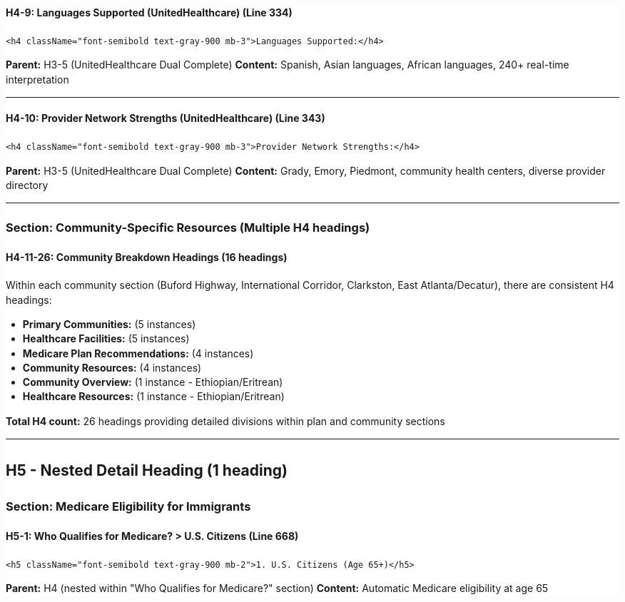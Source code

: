 
#### H4-9: Languages Supported (UnitedHealthcare) (Line 334)
```tsx
<h4 className="font-semibold text-gray-900 mb-3">Languages Supported:</h4>
```

**Parent:** H3-5 (UnitedHealthcare Dual Complete)
**Content:** Spanish, Asian languages, African languages, 240+ real-time interpretation

---

#### H4-10: Provider Network Strengths (UnitedHealthcare) (Line 343)
```tsx
<h4 className="font-semibold text-gray-900 mb-3">Provider Network Strengths:</h4>
```

**Parent:** H3-5 (UnitedHealthcare Dual Complete)
**Content:** Grady, Emory, Piedmont, community health centers, diverse provider directory

---

### Section: Community-Specific Resources (Multiple H4 headings)

#### H4-11-26: Community Breakdown Headings (16 headings)

Within each community section (Buford Highway, International Corridor, Clarkston, East Atlanta/Decatur), there are consistent H4 headings:

- **Primary Communities:** (5 instances)
- **Healthcare Facilities:** (5 instances)
- **Medicare Plan Recommendations:** (4 instances)
- **Community Resources:** (4 instances)
- **Community Overview:** (1 instance - Ethiopian/Eritrean)
- **Healthcare Resources:** (1 instance - Ethiopian/Eritrean)

**Total H4 count:** 26 headings providing detailed divisions within plan and community sections

---

## H5 - Nested Detail Heading (1 heading)

### Section: Medicare Eligibility for Immigrants

#### H5-1: Who Qualifies for Medicare? > U.S. Citizens (Line 668)
```tsx
<h5 className="font-semibold text-gray-900 mb-2">1. U.S. Citizens (Age 65+)</h5>
```

**Parent:** H4 (nested within "Who Qualifies for Medicare?" section)
**Content:** Automatic Medicare eligibility at age 65
